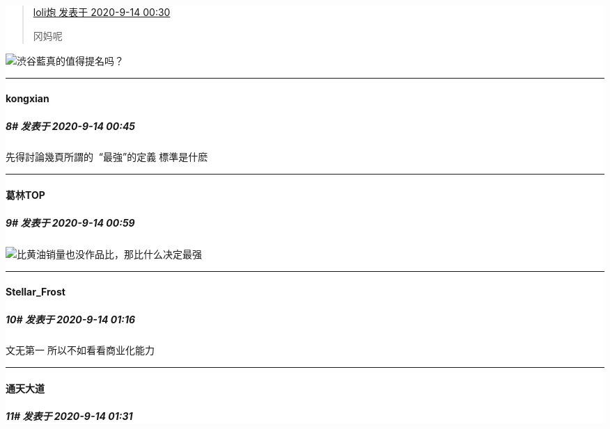 

<blockquote><a href="httphttps://bbs.saraba1st.com/2b/forum.php?mod=redirect&amp;goto=findpost&amp;pid=48728045&amp;ptid=1959735" target="_blank">loli炮 发表于 2020-9-14 00:30</a>

冈妈呢</blockquote>
<img src="https://static.saraba1st.com/image/smiley/face2017/001.png" referrerpolicy="no-referrer">渋谷藍真的值得提名吗？







*****

####  kongxian  
##### 8#       发表于 2020-9-14 00:45




先得討論幾頁所謂的  “最強”的定義 標準是什麽







*****

####  葛林TOP  
##### 9#       发表于 2020-9-14 00:59



<img src="https://static.saraba1st.com/image/smiley/face2017/006.png" referrerpolicy="no-referrer">比黄油销量也没作品比，那比什么决定最强







*****

####  Stellar_Frost  
##### 10#       发表于 2020-9-14 01:16




文无第一
所以不如看看商业化能力







*****

####  通天大道  
##### 11#       发表于 2020-9-14 01:31
